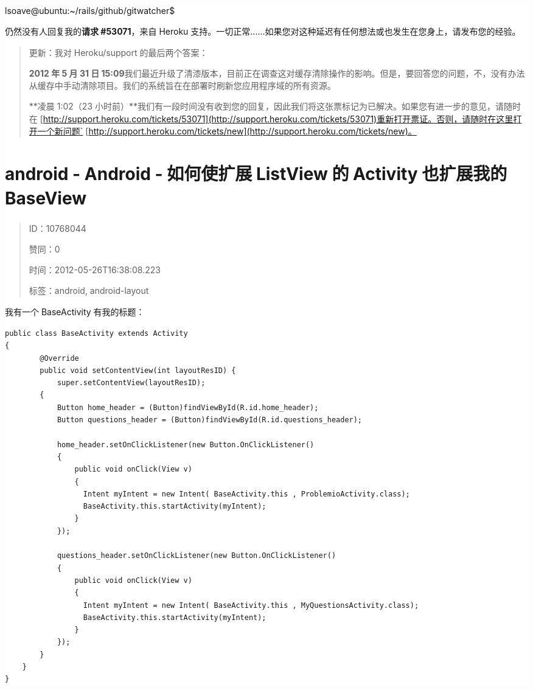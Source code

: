 lsoave@ubuntu:~/rails/github/gitwatcher$

仍然没有人回复我的**请求 #53071**，来自 Heroku 支持。一切正常......如果您对这种延迟有任何想法或也发生在您身上，请发布您的经验。

> 更新：我对 Heroku/support 的最后两个答案：
> 
> **2012 年 5 月 31 日 15:09**我们最近升级了清漆版本，目前正在调查这对缓存清除操作的影响。但是，要回答您的问题，不，没有办法从缓存中手动清除项目。我们的系统旨在在部署时刷新您应用程序域的所有资源。
> 
> **凌晨 1:02（23 小时前）**我们有一段时间没有收到您的回复，因此我们将这张票标记为已解决。如果您有进一步的意见，请随时在 [http://support.heroku.com/tickets/53071](http://support.heroku.com/tickets/53071)重新打开票证。否则，请随时在这里打开一个新问题` [http://support.heroku.com/tickets/new](http://support.heroku.com/tickets/new)。

# android - Android - 如何使扩展 ListView 的 Activity 也扩展我的 BaseView

> ID：10768044
> 
> 赞同：0
> 
> 时间：2012-05-26T16:38:08.223
> 
> 标签：android, android-layout

我有一个 BaseActivity 有我的标题：

```
public class BaseActivity extends Activity
{
        @Override
        public void setContentView(int layoutResID) {
            super.setContentView(layoutResID);      
        {
            Button home_header = (Button)findViewById(R.id.home_header);
            Button questions_header = (Button)findViewById(R.id.questions_header);

            home_header.setOnClickListener(new Button.OnClickListener() 
            {  
                public void onClick(View v) 
                {                   
                  Intent myIntent = new Intent( BaseActivity.this , ProblemioActivity.class);
                  BaseActivity.this.startActivity(myIntent);
                }
            });                 

            questions_header.setOnClickListener(new Button.OnClickListener() 
            {  
                public void onClick(View v) 
                {                   
                  Intent myIntent = new Intent( BaseActivity.this , MyQuestionsActivity.class);
                  BaseActivity.this.startActivity(myIntent);
                }
            });         
        }
    }
} 
```
